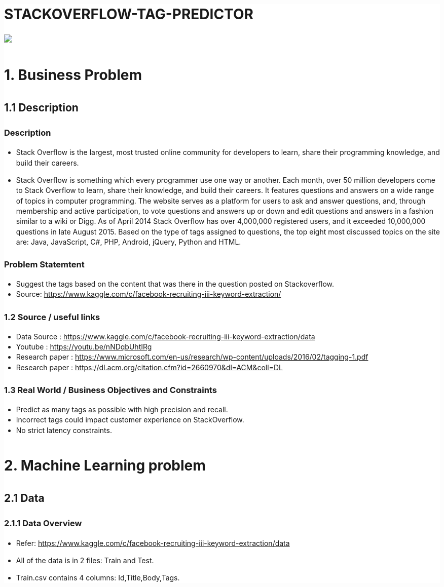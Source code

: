 # STACKOVERFLOW-TAG-PREDICTOR
<img src='http://techscript24.com/admin/UI/assets/img/BlogsImage/pic1.jpg'>

# 1. Business Problem 
## 1.1 Description 
### Description

- Stack Overflow is the largest, most trusted online community for developers to learn, share their programming knowledge, and build their careers.

- Stack Overflow is something which every programmer use one way or another. Each month, over 50 million developers come to Stack Overflow to learn, share their knowledge, and build their careers. It features questions and answers on a wide range of topics in computer programming. The website serves as a platform for users to ask and answer questions, and, through membership and active participation, to vote questions and answers up or down and edit questions and answers in a fashion similar to a wiki or Digg. As of April 2014 Stack Overflow has over 4,000,000 registered users, and it exceeded 10,000,000 questions in late August 2015. Based on the type of tags assigned to questions, the top eight most discussed topics on the site are: Java, JavaScript, C#, PHP, Android, jQuery, Python and HTML.

### Problem Statemtent

- Suggest the tags based on the content that was there in the question posted on Stackoverflow.
- Source: https://www.kaggle.com/c/facebook-recruiting-iii-keyword-extraction/

### 1.2 Source / useful links 
- Data Source : https://www.kaggle.com/c/facebook-recruiting-iii-keyword-extraction/data 
- Youtube : https://youtu.be/nNDqbUhtIRg 
- Research paper : https://www.microsoft.com/en-us/research/wp-content/uploads/2016/02/tagging-1.pdf 
- Research paper : https://dl.acm.org/citation.cfm?id=2660970&dl=ACM&coll=DL

### 1.3 Real World / Business Objectives and Constraints 
- Predict as many tags as possible with high precision and recall.
- Incorrect tags could impact customer experience on StackOverflow.
- No strict latency constraints.
# 2. Machine Learning problem 
## 2.1 Data 
### 2.1.1 Data Overview 
- Refer: https://www.kaggle.com/c/facebook-recruiting-iii-keyword-extraction/data 
- All of the data is in 2 files: Train and Test.

- Train.csv contains 4 columns: Id,Title,Body,Tags.
